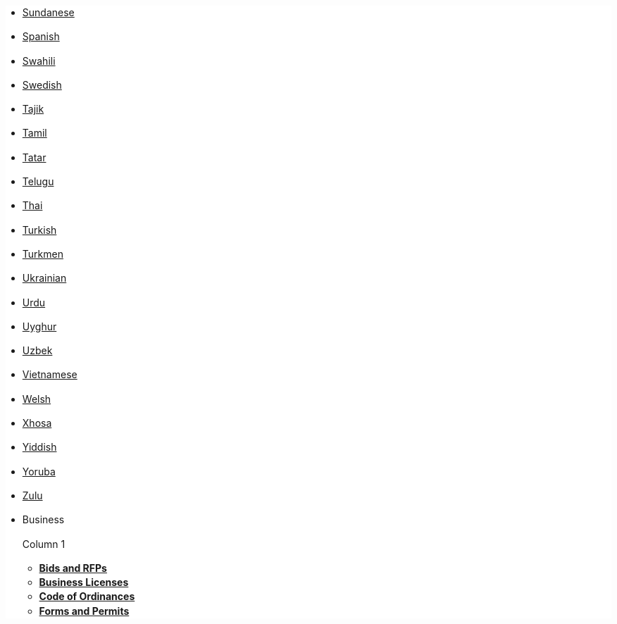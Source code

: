 - [Sundanese](https://translate.google.com/translate?hl=en&sl=en&u=https%3A%2F%2Fwww.canbyoregon.gov%2Fdirectory-listing%2Fdaniel-stearns%2F&tl=su)
- [Spanish](https://translate.google.com/translate?hl=en&sl=en&u=https%3A%2F%2Fwww.canbyoregon.gov%2Fdirectory-listing%2Fdaniel-stearns%2F&tl=es)
- [Swahili](https://translate.google.com/translate?hl=en&sl=en&u=https%3A%2F%2Fwww.canbyoregon.gov%2Fdirectory-listing%2Fdaniel-stearns%2F&tl=sw)
- [Swedish](https://translate.google.com/translate?hl=en&sl=en&u=https%3A%2F%2Fwww.canbyoregon.gov%2Fdirectory-listing%2Fdaniel-stearns%2F&tl=sv)
- [Tajik](https://translate.google.com/translate?hl=en&sl=en&u=https%3A%2F%2Fwww.canbyoregon.gov%2Fdirectory-listing%2Fdaniel-stearns%2F&tl=tg)
- [Tamil](https://translate.google.com/translate?hl=en&sl=en&u=https%3A%2F%2Fwww.canbyoregon.gov%2Fdirectory-listing%2Fdaniel-stearns%2F&tl=ta)
- [Tatar](https://translate.google.com/translate?hl=en&sl=en&u=https%3A%2F%2Fwww.canbyoregon.gov%2Fdirectory-listing%2Fdaniel-stearns%2F&tl=tt)
- [Telugu](https://translate.google.com/translate?hl=en&sl=en&u=https%3A%2F%2Fwww.canbyoregon.gov%2Fdirectory-listing%2Fdaniel-stearns%2F&tl=te)
- [Thai](https://translate.google.com/translate?hl=en&sl=en&u=https%3A%2F%2Fwww.canbyoregon.gov%2Fdirectory-listing%2Fdaniel-stearns%2F&tl=th)
- [Turkish](https://translate.google.com/translate?hl=en&sl=en&u=https%3A%2F%2Fwww.canbyoregon.gov%2Fdirectory-listing%2Fdaniel-stearns%2F&tl=tr)
- [Turkmen](https://translate.google.com/translate?hl=en&sl=en&u=https%3A%2F%2Fwww.canbyoregon.gov%2Fdirectory-listing%2Fdaniel-stearns%2F&tl=tk)
- [Ukrainian](https://translate.google.com/translate?hl=en&sl=en&u=https%3A%2F%2Fwww.canbyoregon.gov%2Fdirectory-listing%2Fdaniel-stearns%2F&tl=uk)
- [Urdu](https://translate.google.com/translate?hl=en&sl=en&u=https%3A%2F%2Fwww.canbyoregon.gov%2Fdirectory-listing%2Fdaniel-stearns%2F&tl=ur)
- [Uyghur](https://translate.google.com/translate?hl=en&sl=en&u=https%3A%2F%2Fwww.canbyoregon.gov%2Fdirectory-listing%2Fdaniel-stearns%2F&tl=ug)
- [Uzbek](https://translate.google.com/translate?hl=en&sl=en&u=https%3A%2F%2Fwww.canbyoregon.gov%2Fdirectory-listing%2Fdaniel-stearns%2F&tl=uz)
- [Vietnamese](https://translate.google.com/translate?hl=en&sl=en&u=https%3A%2F%2Fwww.canbyoregon.gov%2Fdirectory-listing%2Fdaniel-stearns%2F&tl=vi)
- [Welsh](https://translate.google.com/translate?hl=en&sl=en&u=https%3A%2F%2Fwww.canbyoregon.gov%2Fdirectory-listing%2Fdaniel-stearns%2F&tl=cy)
- [Xhosa](https://translate.google.com/translate?hl=en&sl=en&u=https%3A%2F%2Fwww.canbyoregon.gov%2Fdirectory-listing%2Fdaniel-stearns%2F&tl=xh)
- [Yiddish](https://translate.google.com/translate?hl=en&sl=en&u=https%3A%2F%2Fwww.canbyoregon.gov%2Fdirectory-listing%2Fdaniel-stearns%2F&tl=yi)
- [Yoruba](https://translate.google.com/translate?hl=en&sl=en&u=https%3A%2F%2Fwww.canbyoregon.gov%2Fdirectory-listing%2Fdaniel-stearns%2F&tl=yo)
- [Zulu](https://translate.google.com/translate?hl=en&sl=en&u=https%3A%2F%2Fwww.canbyoregon.gov%2Fdirectory-listing%2Fdaniel-stearns%2F&tl=zu)



- Business
  
  Column 1
  
  - [**Bids and RFPs**](https://www.canbyoregon.gov/rfps)
  - [**Business Licenses**](https://www.canbyoregon.gov/business/page/business-licenses)
  - [**Code of Ordinances**](https://codelibrary.amlegal.com/codes/canby/latest/overview)
  - [**Forms and Permits**](https://www.canbyoregon.gov/forms)
  